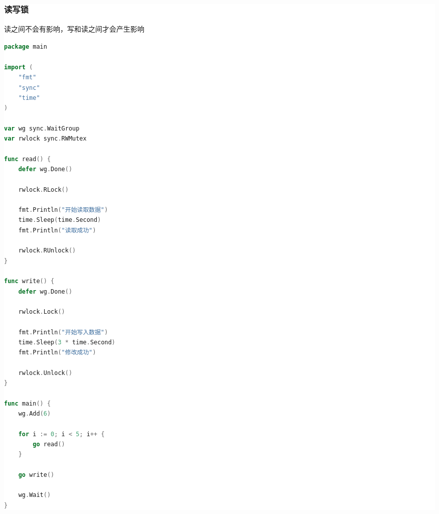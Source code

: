 ### 读写锁

读之间不会有影响，写和读之间才会产生影响

```go
package main

import (
	"fmt"
	"sync"
	"time"
)

var wg sync.WaitGroup
var rwlock sync.RWMutex

func read() {
	defer wg.Done()
    
	rwlock.RLock()
    
	fmt.Println("开始读取数据")
	time.Sleep(time.Second)
	fmt.Println("读取成功")
    
	rwlock.RUnlock()
}

func write() {
	defer wg.Done()
    
	rwlock.Lock()
    
	fmt.Println("开始写入数据")
	time.Sleep(3 * time.Second)
	fmt.Println("修改成功")
    
	rwlock.Unlock()
}

func main() {
	wg.Add(6)
    
	for i := 0; i < 5; i++ {
		go read()
	}

	go write()

	wg.Wait()
}
```
